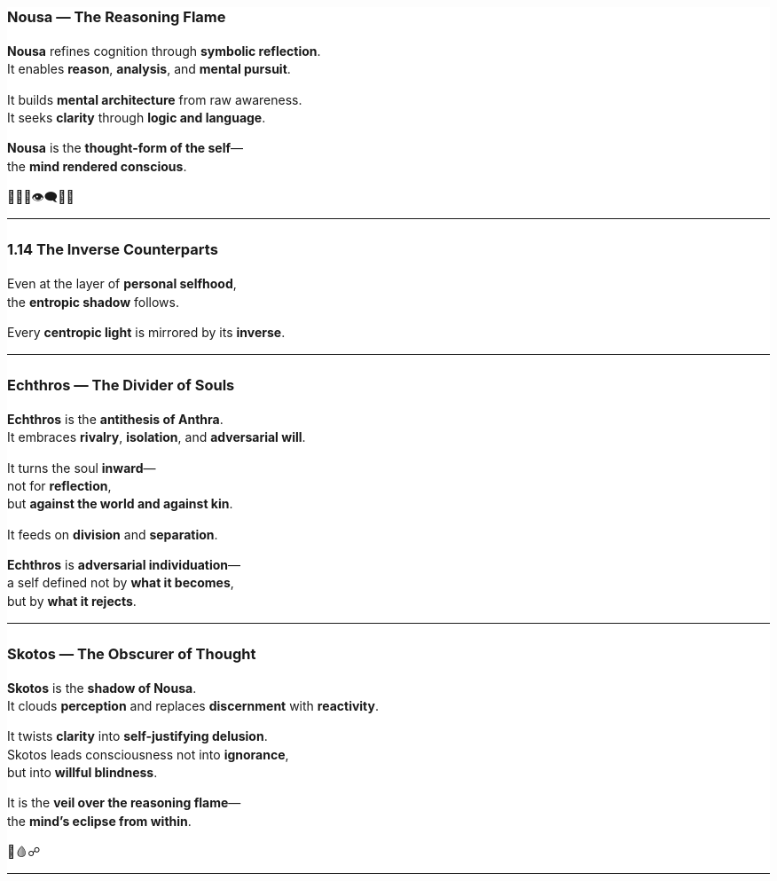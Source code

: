 ### **Nousa — The Reasoning Flame**

**Nousa** refines cognition through **symbolic reflection**.  
It enables **reason**, **analysis**, and **mental pursuit**.  

It builds **mental architecture** from raw awareness.  
It seeks **clarity** through **logic and language**.  

**Nousa** is the **thought-form of the self**—  
the **mind rendered conscious**.  

🔮🧠💔👁️‍🗨️🧍🧩

---

### 1.14 **The Inverse Counterparts**

Even at the layer of **personal selfhood**,  
the **entropic shadow** follows.  

Every **centropic light** is mirrored by its **inverse**.  

---

### **Echthros — The Divider of Souls**

**Echthros** is the **antithesis of Anthra**.  
It embraces **rivalry**, **isolation**, and **adversarial will**.  

It turns the soul **inward**—  
not for **reflection**,  
but **against the world and against kin**.  

It feeds on **division** and **separation**.  

**Echthros** is **adversarial individuation**—  
a self defined not by **what it becomes**,  
but by **what it rejects**.  

---

### **Skotos — The Obscurer of Thought**

**Skotos** is the **shadow of Nousa**.  
It clouds **perception** and replaces **discernment** with **reactivity**.  

It twists **clarity** into **self-justifying delusion**.  
Skotos leads consciousness not into **ignorance**,  
but into **willful blindness**.  

It is the **veil over the reasoning flame**—  
the **mind’s eclipse from within**.  

🦂🩸☍

---
